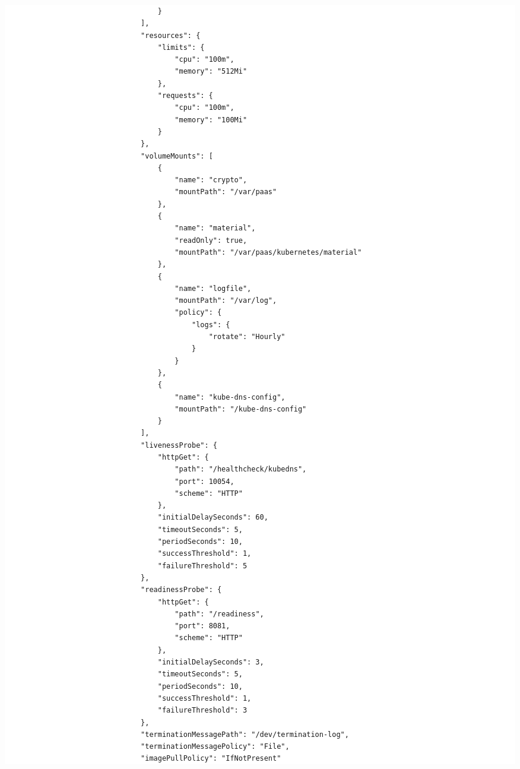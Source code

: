 ```
                                    }
                                ],
                                "resources": {
                                    "limits": {
                                        "cpu": "100m",
                                        "memory": "512Mi"
                                    },
                                    "requests": {
                                        "cpu": "100m",
                                        "memory": "100Mi"
                                    }
                                },
                                "volumeMounts": [
                                    {
                                        "name": "crypto",
                                        "mountPath": "/var/paas"
                                    },
                                    {
                                        "name": "material",
                                        "readOnly": true,
                                        "mountPath": "/var/paas/kubernetes/material"
                                    },
                                    {
                                        "name": "logfile",
                                        "mountPath": "/var/log",
                                        "policy": {
                                            "logs": {
                                                "rotate": "Hourly"
                                            }
                                        }
                                    },
                                    {
                                        "name": "kube-dns-config",
                                        "mountPath": "/kube-dns-config"
                                    }
                                ],
                                "livenessProbe": {
                                    "httpGet": {
                                        "path": "/healthcheck/kubedns",
                                        "port": 10054,
                                        "scheme": "HTTP"
                                    },
                                    "initialDelaySeconds": 60,
                                    "timeoutSeconds": 5,
                                    "periodSeconds": 10,
                                    "successThreshold": 1,
                                    "failureThreshold": 5
                                },
                                "readinessProbe": {
                                    "httpGet": {
                                        "path": "/readiness",
                                        "port": 8081,
                                        "scheme": "HTTP"
                                    },
                                    "initialDelaySeconds": 3,
                                    "timeoutSeconds": 5,
                                    "periodSeconds": 10,
                                    "successThreshold": 1,
                                    "failureThreshold": 3
                                },
                                "terminationMessagePath": "/dev/termination-log",
                                "terminationMessagePolicy": "File",
                                "imagePullPolicy": "IfNotPresent"
```